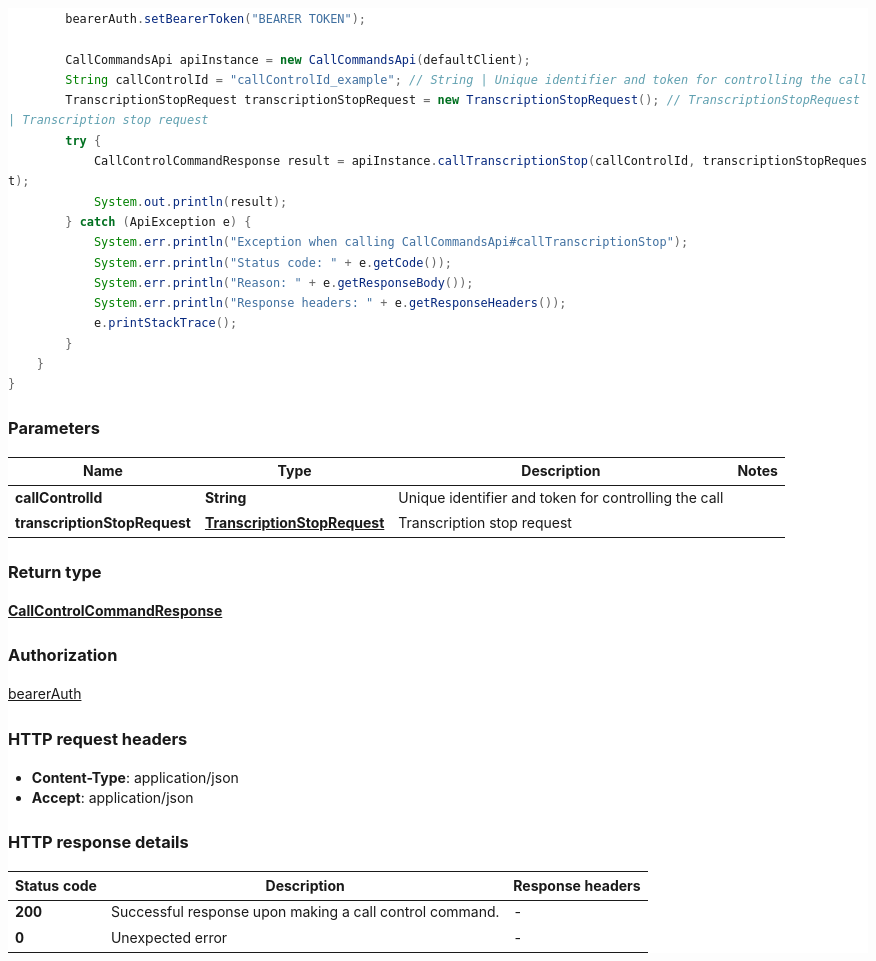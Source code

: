 ```java
        bearerAuth.setBearerToken("BEARER TOKEN");

        CallCommandsApi apiInstance = new CallCommandsApi(defaultClient);
        String callControlId = "callControlId_example"; // String | Unique identifier and token for controlling the call
        TranscriptionStopRequest transcriptionStopRequest = new TranscriptionStopRequest(); // TranscriptionStopRequest | Transcription stop request
        try {
            CallControlCommandResponse result = apiInstance.callTranscriptionStop(callControlId, transcriptionStopRequest);
            System.out.println(result);
        } catch (ApiException e) {
            System.err.println("Exception when calling CallCommandsApi#callTranscriptionStop");
            System.err.println("Status code: " + e.getCode());
            System.err.println("Reason: " + e.getResponseBody());
            System.err.println("Response headers: " + e.getResponseHeaders());
            e.printStackTrace();
        }
    }
}
```

### Parameters


Name | Type | Description  | Notes
------------- | ------------- | ------------- | -------------
 **callControlId** | **String**| Unique identifier and token for controlling the call |
 **transcriptionStopRequest** | [**TranscriptionStopRequest**](TranscriptionStopRequest.md)| Transcription stop request |

### Return type

[**CallControlCommandResponse**](CallControlCommandResponse.md)

### Authorization

[bearerAuth](../README.md#bearerAuth)

### HTTP request headers

- **Content-Type**: application/json
- **Accept**: application/json

### HTTP response details
| Status code | Description | Response headers |
|-------------|-------------|------------------|
| **200** | Successful response upon making a call control command. |  -  |
| **0** | Unexpected error |  -  |

